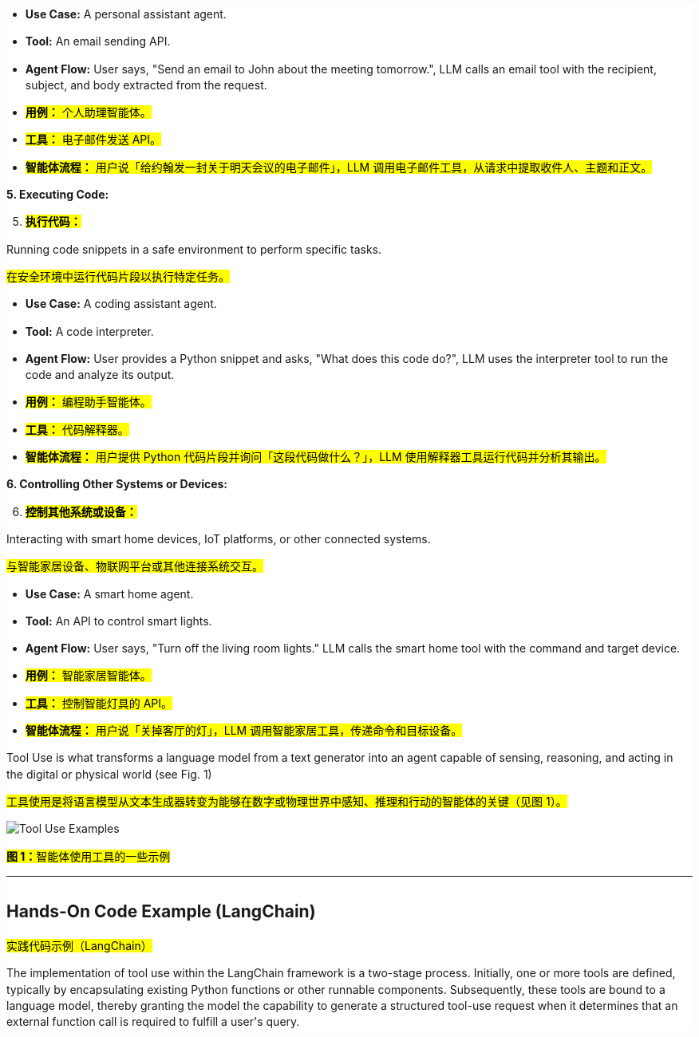 - **Use Case:** A personal assistant agent.
- **Tool:** An email sending API.
- **Agent Flow:** User says, "Send an email to John about the meeting tomorrow.", LLM calls an email tool with the recipient, subject, and body extracted from the request.

- <mark><strong>用例：</strong> 个人助理智能体。</mark>
- <mark><strong>工具：</strong> 电子邮件发送 API。</mark>
- <mark><strong>智能体流程：</strong> 用户说「给约翰发一封关于明天会议的电子邮件」，LLM 调用电子邮件工具，从请求中提取收件人、主题和正文。</mark>

**5. Executing Code:**

5. <mark><strong>执行代码：</strong></mark>

Running code snippets in a safe environment to perform specific tasks.

<mark>在安全环境中运行代码片段以执行特定任务。</mark>

- **Use Case:** A coding assistant agent.
- **Tool:** A code interpreter.
- **Agent Flow:** User provides a Python snippet and asks, "What does this code do?", LLM uses the interpreter tool to run the code and analyze its output.

- <mark><strong>用例：</strong> 编程助手智能体。</mark>
- <mark><strong>工具：</strong> 代码解释器。</mark>
- <mark><strong>智能体流程：</strong> 用户提供 Python 代码片段并询问「这段代码做什么？」，LLM 使用解释器工具运行代码并分析其输出。</mark>

**6. Controlling Other Systems or Devices:**

6. <mark><strong>控制其他系统或设备：</strong></mark>

Interacting with smart home devices, IoT platforms, or other connected systems.

<mark>与智能家居设备、物联网平台或其他连接系统交互。</mark>

- **Use Case:** A smart home agent.
- **Tool:** An API to control smart lights.
- **Agent Flow:** User says, "Turn off the living room lights." LLM calls the smart home tool with the command and target device.

- <mark><strong>用例：</strong> 智能家居智能体。</mark>
- <mark><strong>工具：</strong> 控制智能灯具的 API。</mark>
- <mark><strong>智能体流程：</strong> 用户说「关掉客厅的灯」，LLM 调用智能家居工具，传递命令和目标设备。</mark>

Tool Use is what transforms a language model from a text generator into an agent capable of sensing, reasoning, and acting in the digital or physical world (see Fig. 1)

<mark>工具使用是将语言模型从文本生成器转变为能够在数字或物理世界中感知、推理和行动的智能体的关键（见图 1）。</mark>

![Tool Use Examples](https://lh7-rt.googleusercontent.com/docsz/AD_4nXexhcuSPfqWGvmYIatfUbxVbDvDkZdXfn7QFr1wNqvzVfh1hwfhf9FSOg8Yd6vjCZsBEPHiiIuK90Eiv6_nfJnekPRMt0ae2RViWYD0rcj5ZazA0hEmbA0eXtt79wiG_Q?key=15i_XMSBX4lnmMYoUoqcyg)

<mark><strong>图 1：</strong>智能体使用工具的一些示例</mark>

---

## Hands-On Code Example (LangChain)

<mark>实践代码示例（LangChain）</mark>

The implementation of tool use within the LangChain framework is a two-stage process. Initially, one or more tools are defined, typically by encapsulating existing Python functions or other runnable components. Subsequently, these tools are bound to a language model, thereby granting the model the capability to generate a structured tool-use request when it determines that an external function call is required to fulfill a user's query.
